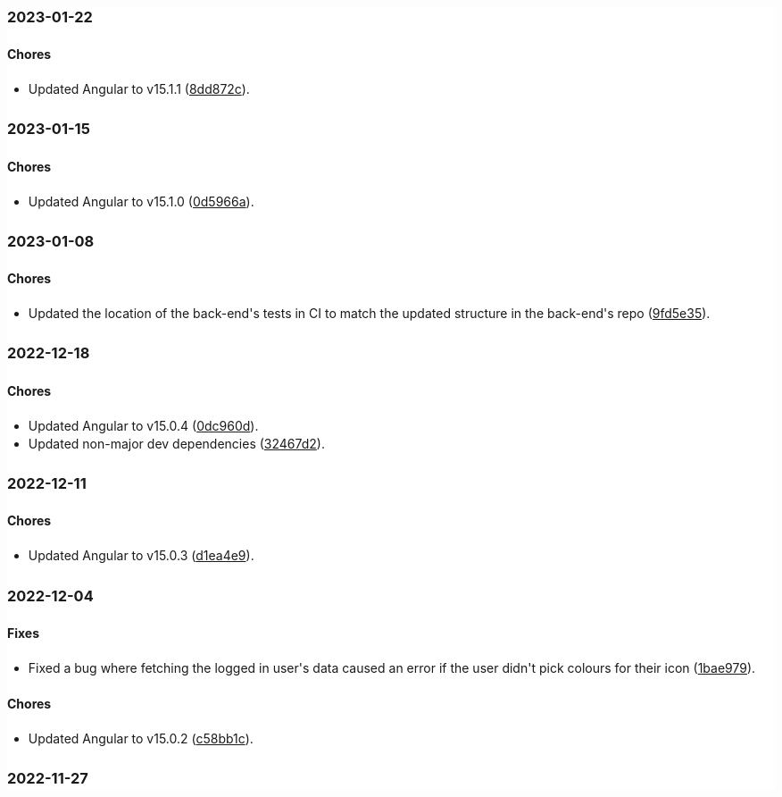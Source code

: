 ### 2023-01-22

#### Chores

- Updated Angular to v15.1.1 ([8dd872c](https://github.com/sendahug/send-hug-frontend/commit/8dd872cdbe00d976df021b7046e95659aa7febb6)).

### 2023-01-15

#### Chores

- Updated Angular to v15.1.0 ([0d5966a](https://github.com/sendahug/send-hug-frontend/commit/0d5966a905c36a2d2688334ce604288e409158e3)).

### 2023-01-08

#### Chores

- Updated the location of the back-end's tests in CI to match the updated structure in the back-end's repo ([9fd5e35](https://github.com/sendahug/send-hug-frontend/commit/9fd5e352dfcbd0f63aadb4618011a8033ccd654d)).

### 2022-12-18

#### Chores

- Updated Angular to v15.0.4 ([0dc960d](https://github.com/sendahug/send-hug-frontend/commit/0dc960dfa0cd6f9853b81502002bf5ff55f79231)).
- Updated non-major dev dependencies ([32467d2](https://github.com/sendahug/send-hug-frontend/commit/32467d288bb85cd90ad9cd06591d3b5e74a649bb)).

### 2022-12-11

#### Chores

- Updated Angular to v15.0.3 ([d1ea4e9](https://github.com/sendahug/send-hug-frontend/commit/d1ea4e91c7aa26d5766deee7b8816a402774d089)).

### 2022-12-04

#### Fixes

- Fixed a bug where fetching the logged in user's data caused an error if the user didn't pick colours for their icon ([1bae979](https://github.com/sendahug/send-hug-frontend/commit/1bae979c1d1fa4c07fffc702e6dd140d1d728ed7)).

#### Chores

- Updated Angular to v15.0.2 ([c58bb1c](https://github.com/sendahug/send-hug-frontend/commit/c58bb1ced84a4dbfa11a0cf03ad33a6ba5f832e3)).

### 2022-11-27
